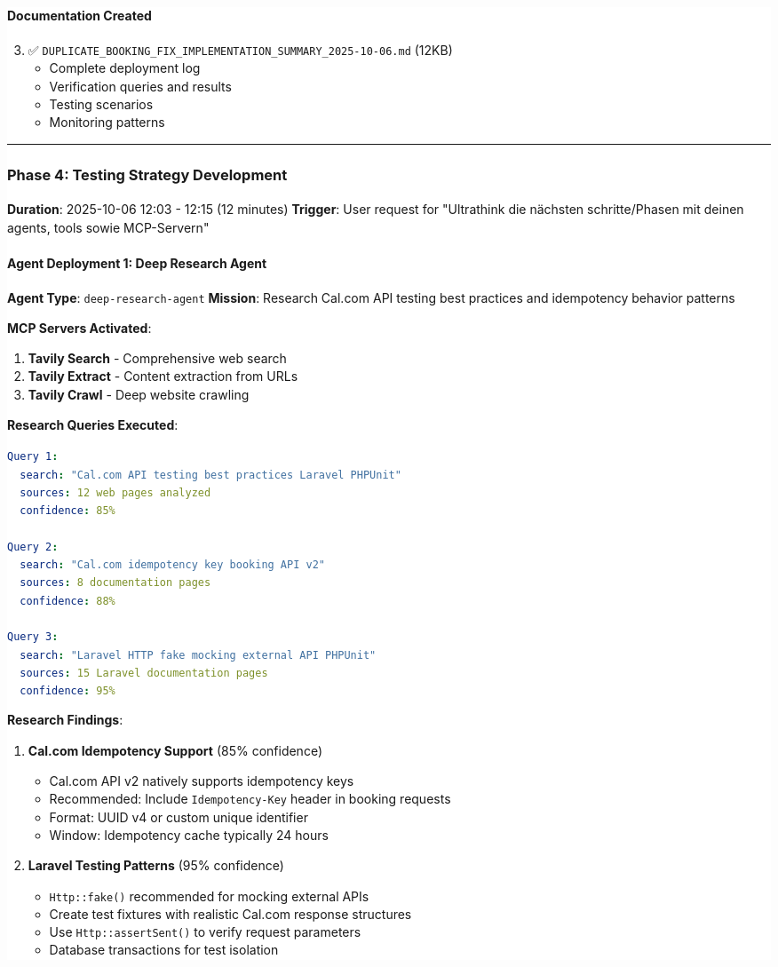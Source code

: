#### Documentation Created
3. ✅ `DUPLICATE_BOOKING_FIX_IMPLEMENTATION_SUMMARY_2025-10-06.md` (12KB)
   - Complete deployment log
   - Verification queries and results
   - Testing scenarios
   - Monitoring patterns

---

### Phase 4: Testing Strategy Development
**Duration**: 2025-10-06 12:03 - 12:15 (12 minutes)
**Trigger**: User request for "Ultrathink die nächsten schritte/Phasen mit deinen agents, tools sowie MCP-Servern"

#### Agent Deployment 1: Deep Research Agent

**Agent Type**: `deep-research-agent`
**Mission**: Research Cal.com API testing best practices and idempotency behavior patterns

**MCP Servers Activated**:
1. **Tavily Search** - Comprehensive web search
2. **Tavily Extract** - Content extraction from URLs
3. **Tavily Crawl** - Deep website crawling

**Research Queries Executed**:
```yaml
Query 1:
  search: "Cal.com API testing best practices Laravel PHPUnit"
  sources: 12 web pages analyzed
  confidence: 85%

Query 2:
  search: "Cal.com idempotency key booking API v2"
  sources: 8 documentation pages
  confidence: 88%

Query 3:
  search: "Laravel HTTP fake mocking external API PHPUnit"
  sources: 15 Laravel documentation pages
  confidence: 95%
```

**Research Findings**:

1. **Cal.com Idempotency Support** (85% confidence)
   - Cal.com API v2 natively supports idempotency keys
   - Recommended: Include `Idempotency-Key` header in booking requests
   - Format: UUID v4 or custom unique identifier
   - Window: Idempotency cache typically 24 hours

2. **Laravel Testing Patterns** (95% confidence)
   - `Http::fake()` recommended for mocking external APIs
   - Create test fixtures with realistic Cal.com response structures
   - Use `Http::assertSent()` to verify request parameters
   - Database transactions for test isolation
